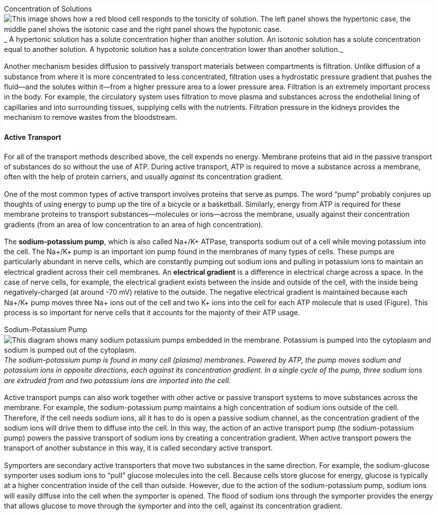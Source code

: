 Concentration of Solutions ![This image shows how a red blood cell responds to the tonicity of solution. The left panel shows the hypertonic case, the middle panel shows the isotonic case and the right panel shows the hypotonic case.][7] _ A hypertonic solution has a solute concentration higher than another solution. An isotonic solution has a solute concentration equal to another solution. A hypotonic solution has a solute concentration lower than another solution._

Another mechanism besides diffusion to passively transport materials between compartments is filtration. Unlike diffusion of a substance from where it is more concentrated to less concentrated, filtration uses a hydrostatic pressure gradient that pushes the fluid—and the solutes within it—from a higher pressure area to a lower pressure area. Filtration is an extremely important process in the body. For example, the circulatory system uses filtration to move plasma and substances across the endothelial lining of capillaries and into surrounding tissues, supplying cells with the nutrients. Filtration pressure in the kidneys provides the mechanism to remove wastes from the bloodstream.

#### Active Transport

For all of the transport methods described above, the cell expends no energy. Membrane proteins that aid in the passive transport of substances do so without the use of ATP. During active transport, ATP is required to move a substance across a membrane, often with the help of protein carriers, and usually _against_ its concentration gradient.

One of the most common types of active transport involves proteins that serve as pumps. The word “pump” probably conjures up thoughts of using energy to pump up the tire of a bicycle or a basketball. Similarly, energy from ATP is required for these membrane proteins to transport substances—molecules or ions—across the membrane, usually against their concentration gradients (from an area of low concentration to an area of high concentration).

The **sodium-potassium pump**, which is also called Na+/K+ ATPase, transports sodium out of a cell while moving potassium into the cell. The Na+/K+ pump is an important ion pump found in the membranes of many types of cells. These pumps are particularly abundant in nerve cells, which are constantly pumping out sodium ions and pulling in potassium ions to maintain an electrical gradient across their cell membranes. An **electrical gradient** is a difference in electrical charge across a space. In the case of nerve cells, for example, the electrical gradient exists between the inside and outside of the cell, with the inside being negatively-charged (at around -70 mV) relative to the outside. The negative electrical gradient is maintained because each Na+/K+ pump moves three Na+ ions out of the cell and two K+ ions into the cell for each ATP molecule that is used (Figure). This process is so important for nerve cells that it accounts for the majority of their ATP usage.

Sodium-Potassium Pump ![This diagram shows many sodium potassium pumps embedded in the membrane. Potassium is pumped into the cytoplasm and sodium is pumped out of the cytoplasm.][8] _The sodium-potassium pump is found in many cell (plasma) membranes. Powered by ATP, the pump moves sodium and potassium ions in opposite directions, each against its concentration gradient. In a single cycle of the pump, three sodium ions are extruded from and two potassium ions are imported into the cell._

Active transport pumps can also work together with other active or passive transport systems to move substances across the membrane. For example, the sodium-potassium pump maintains a high concentration of sodium ions outside of the cell. Therefore, if the cell needs sodium ions, all it has to do is open a passive sodium channel, as the concentration gradient of the sodium ions will drive them to diffuse into the cell. In this way, the action of an active transport pump (the sodium-potassium pump) powers the passive transport of sodium ions by creating a concentration gradient. When active transport powers the transport of another substance in this way, it is called secondary active transport.

Symporters are secondary active transporters that move two substances in the same direction. For example, the sodium-glucose symporter uses sodium ions to “pull” glucose molecules into the cell. Because cells store glucose for energy, glucose is typically at a higher concentration inside of the cell than outside. However, due to the action of the sodium-potassium pump, sodium ions will easily diffuse into the cell when the symporter is opened. The flood of sodium ions through the symporter provides the energy that allows glucose to move through the symporter and into the cell, against its concentration gradient.


   [1]: https://cnx.org/resources/a4162a574bb89f091385ceaee6426040ed2a7a6f/0301_Phospholipid_Structure.jpg
   [2]: https://cnx.org/resources/28a6e812d6bf47c0dc1c0d8431badba122d205b1/0302_Phospholipid_Bilayer.jpg
   [3]: https://cnx.org/resources/b43fe17f2018f510b2e76cf067595c36442cf752/0303_Lipid_Bilayer_With_Various_Components.jpg
   [4]: https://cnx.org/resources/572939d1b8f35c2848489f153621f1a22033b9c9/0305_Simple_Diffusion_Across_Plasma_Membrane.jpg
   [5]: https://cnx.org/resources/6a6331d2904c511f98cd89a71345ceedf4ea19e8/0306_Facilitated_Diffusion.jpg
   [6]: https://cnx.org/resources/bef3a25cb3ad6886bec3679ba1ac469cd4affe02/0307_Osmosis.jpg
   [7]: https://cnx.org/resources/beb8f5eafb7f08dc3a619385dc9e66574dcfbbdf/0346_Concentration_of_Solutions.jpg
   [8]: https://cnx.org/resources/1f7a353d3a62910ed75d0c049f798dd461c18d2d/0308_Sodium_Potassium_Pump.jpg
   [9]: https://cnx.org/resources/2f16e039399e0ee4ee0fcef28424f54622ce2691/0309_Three_Forms_of_Endocytosis.jpg
   [10]: https://cnx.org/resources/b916fcc13d21c7e538a362dcbe847c69e55b7e19/0310_Exocytosis.jpg
   [11]: https://cnx.org/resources/15afda4542d13ac3f59d6713e58fcecffd74fbda/0311_Pancreatic_Cells_Micrograph.jpg
   [12]: http://openstax.org/l/diffusion